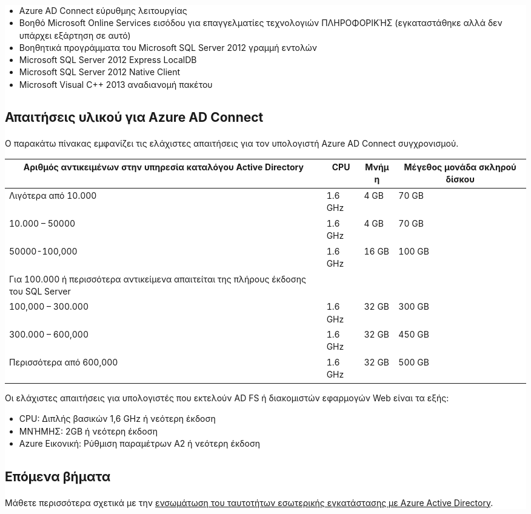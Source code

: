 - Azure AD Connect εύρυθμης λειτουργίας
- Βοηθό Microsoft Online Services εισόδου για επαγγελματίες τεχνολογιών ΠΛΗΡΟΦΟΡΙΚΉΣ (εγκαταστάθηκε αλλά δεν υπάρχει εξάρτηση σε αυτό)
- Βοηθητικά προγράμματα του Microsoft SQL Server 2012 γραμμή εντολών
- Microsoft SQL Server 2012 Express LocalDB
- Microsoft SQL Server 2012 Native Client
- Microsoft Visual C++ 2013 αναδιανομή πακέτου

## <a name="hardware-requirements-for-azure-ad-connect"></a>Απαιτήσεις υλικού για Azure AD Connect
Ο παρακάτω πίνακας εμφανίζει τις ελάχιστες απαιτήσεις για τον υπολογιστή Azure AD Connect συγχρονισμού.

| Αριθμός αντικειμένων στην υπηρεσία καταλόγου Active Directory | CPU | Μνήμη | Μέγεθος μονάδα σκληρού δίσκου |
| ------------------------------------- | --- | ------ | --------------- |
| Λιγότερα από 10.000 | 1.6 GHz | 4 GB | 70 GB |
| 10.000 – 50000 | 1.6 GHz | 4 GB | 70 GB |
| 50000-100,000 | 1.6 GHz | 16 GB | 100 GB |
| Για 100.000 ή περισσότερα αντικείμενα απαιτείται της πλήρους έκδοσης του SQL Server|  |  |  |
| 100,000 – 300.000 | 1.6 GHz | 32 GB | 300 GB |
| 300.000 – 600,000 | 1.6 GHz | 32 GB | 450 GB |
| Περισσότερα από 600,000 | 1.6 GHz | 32 GB | 500 GB |

Οι ελάχιστες απαιτήσεις για υπολογιστές που εκτελούν AD FS ή διακομιστών εφαρμογών Web είναι τα εξής:

- CPU: Διπλής βασικών 1,6 GHz ή νεότερη έκδοση
- ΜΝΉΜΗΣ: 2GB ή νεότερη έκδοση
- Azure Εικονική: Ρύθμιση παραμέτρων A2 ή νεότερη έκδοση

## <a name="next-steps"></a>Επόμενα βήματα
Μάθετε περισσότερα σχετικά με την [ενσωμάτωση του ταυτοτήτων εσωτερικής εγκατάστασης με Azure Active Directory](active-directory-aadconnect.md).
